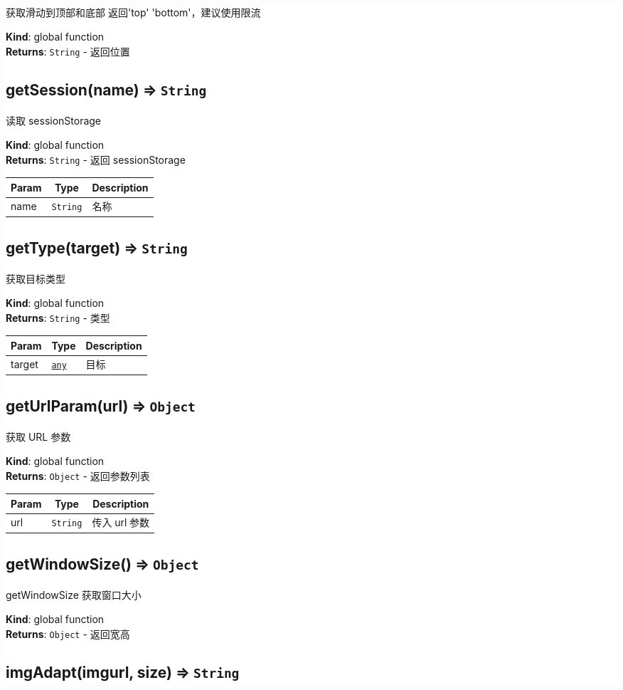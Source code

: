 获取滑动到顶部和底部 返回'top' 'bottom'，建议使用限流

**Kind**: global function  
**Returns**: <code>String</code> - 返回位置  
<a name="getSession"></a>

## getSession(name) ⇒ <code>String</code>

读取 sessionStorage

**Kind**: global function  
**Returns**: <code>String</code> - 返回 sessionStorage

| Param | Type                | Description |
| ----- | ------------------- | ----------- |
| name  | <code>String</code> | 名称        |

<a name="getType"></a>

## getType(target) ⇒ <code>String</code>

获取目标类型

**Kind**: global function  
**Returns**: <code>String</code> - 类型

| Param  | Type                     | Description |
| ------ | ------------------------ | ----------- |
| target | [<code>any</code>](#any) | 目标        |

<a name="getUrlParam"></a>

## getUrlParam(url) ⇒ <code>Object</code>

获取 URL 参数

**Kind**: global function  
**Returns**: <code>Object</code> - 返回参数列表

| Param | Type                | Description   |
| ----- | ------------------- | ------------- |
| url   | <code>String</code> | 传入 url 参数 |

<a name="getWindowSize"></a>

## getWindowSize() ⇒ <code>Object</code>

getWindowSize 获取窗口大小

**Kind**: global function  
**Returns**: <code>Object</code> - 返回宽高  
<a name="imgAdapt"></a>

## imgAdapt(imgurl, size) ⇒ <code>String</code>
